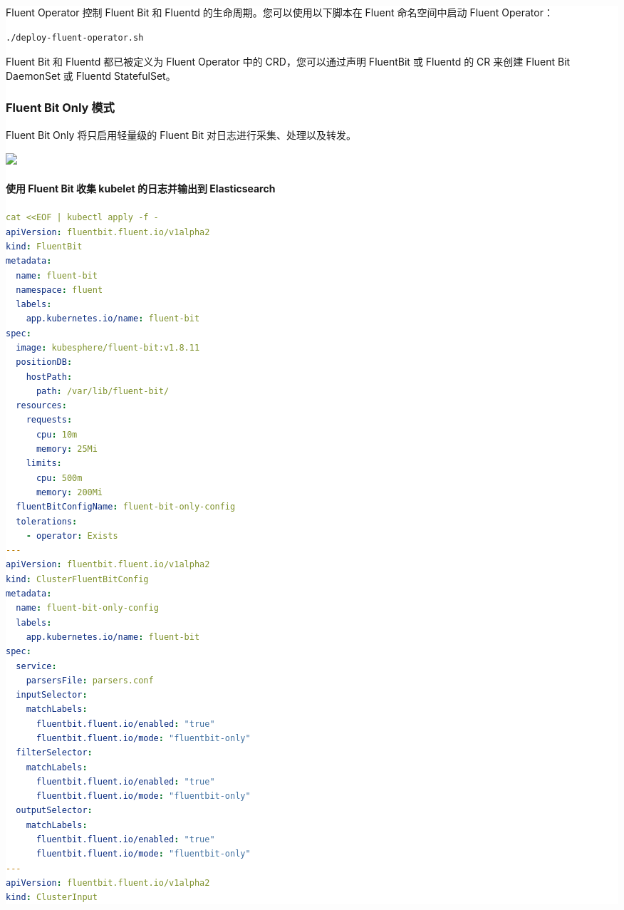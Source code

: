 Fluent Operator 控制 Fluent Bit 和 Fluentd 的生命周期。您可以使用以下脚本在 Fluent 命名空间中启动 Fluent Operator：

```shell
./deploy-fluent-operator.sh
```

Fluent Bit 和 Fluentd 都已被定义为 Fluent Operator 中的 CRD，您可以通过声明 FluentBit 或 Fluentd 的 CR 来创建 Fluent Bit DaemonSet 或 Fluentd StatefulSet。

### Fluent Bit Only 模式

Fluent Bit Only 将只启用轻量级的 Fluent Bit 对日志进行采集、处理以及转发。

![](https://pek3b.qingstor.com/kubesphere-community/images/fluent-operator-2022-4.png)

#### 使用 Fluent Bit 收集 kubelet 的日志并输出到 Elasticsearch

```yaml
cat <<EOF | kubectl apply -f -
apiVersion: fluentbit.fluent.io/v1alpha2
kind: FluentBit
metadata:
  name: fluent-bit
  namespace: fluent
  labels:
    app.kubernetes.io/name: fluent-bit
spec:
  image: kubesphere/fluent-bit:v1.8.11
  positionDB:
    hostPath:
      path: /var/lib/fluent-bit/
  resources:
    requests:
      cpu: 10m
      memory: 25Mi
    limits:
      cpu: 500m
      memory: 200Mi
  fluentBitConfigName: fluent-bit-only-config
  tolerations:
    - operator: Exists
---
apiVersion: fluentbit.fluent.io/v1alpha2
kind: ClusterFluentBitConfig
metadata:
  name: fluent-bit-only-config
  labels:
    app.kubernetes.io/name: fluent-bit
spec:
  service:
    parsersFile: parsers.conf
  inputSelector:
    matchLabels:
      fluentbit.fluent.io/enabled: "true"
      fluentbit.fluent.io/mode: "fluentbit-only"
  filterSelector:
    matchLabels:
      fluentbit.fluent.io/enabled: "true"
      fluentbit.fluent.io/mode: "fluentbit-only"
  outputSelector:
    matchLabels:
      fluentbit.fluent.io/enabled: "true"
      fluentbit.fluent.io/mode: "fluentbit-only"
---
apiVersion: fluentbit.fluent.io/v1alpha2
kind: ClusterInput
```
